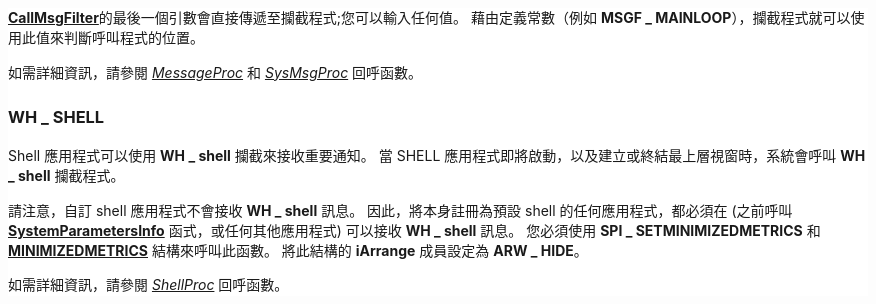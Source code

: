 [**CallMsgFilter**](/windows/win32/api/winuser/nf-winuser-callmsgfiltera)的最後一個引數會直接傳遞至攔截程式;您可以輸入任何值。 藉由定義常數（例如 **MSGF \_ MAINLOOP**），攔截程式就可以使用此值來判斷呼叫程式的位置。

如需詳細資訊，請參閱 [*MessageProc*](/previous-versions/windows/desktop/legacy/ms644987(v=vs.85)) 和 [*SysMsgProc*](/previous-versions/windows/desktop/legacy/ms644992(v=vs.85)) 回呼函數。

### <a name="wh_shell"></a>WH \_ SHELL

Shell 應用程式可以使用 **WH \_ shell** 攔截來接收重要通知。 當 SHELL 應用程式即將啟動，以及建立或終結最上層視窗時，系統會呼叫 **WH \_ shell** 攔截程式。

請注意，自訂 shell 應用程式不會接收 **WH \_ shell** 訊息。 因此，將本身註冊為預設 shell 的任何應用程式，都必須在 (之前呼叫 [**SystemParametersInfo**](/windows/desktop/api/winuser/nf-winuser-systemparametersinfoa) 函式，或任何其他應用程式) 可以接收 **WH \_ shell** 訊息。 您必須使用 **SPI \_ SETMINIMIZEDMETRICS** 和 [**MINIMIZEDMETRICS**](/windows/win32/api/winuser/ns-winuser-minimizedmetrics) 結構來呼叫此函數。 將此結構的 **iArrange** 成員設定為 **ARW \_ HIDE**。

如需詳細資訊，請參閱 [*ShellProc*](/previous-versions/windows/desktop/legacy/ms644991(v=vs.85)) 回呼函數。

 

 
